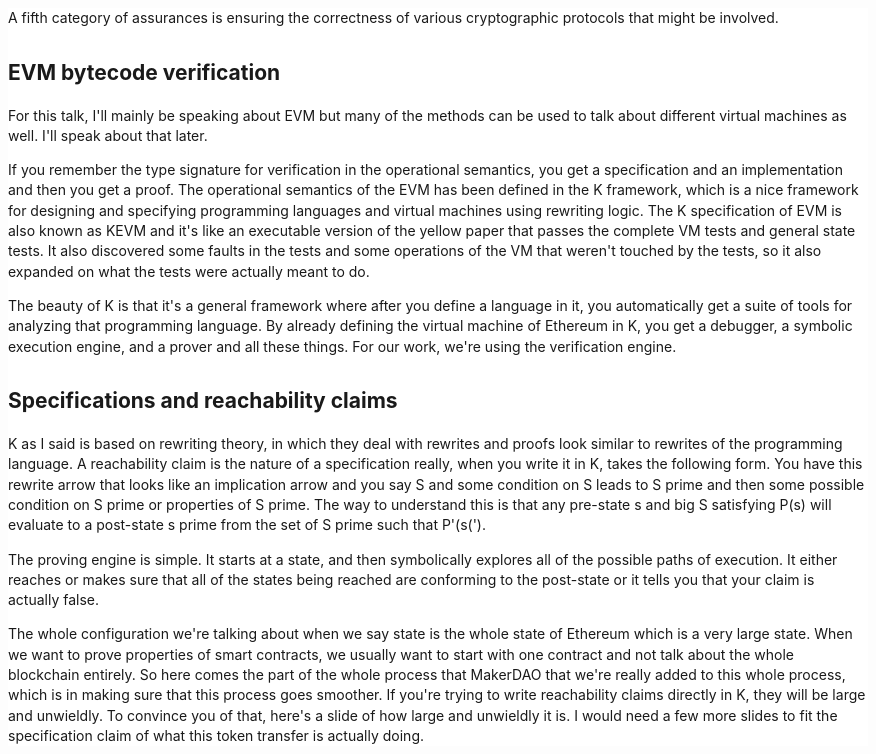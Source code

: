 A fifth category of assurances is ensuring the correctness of various
cryptographic protocols that might be involved.

## EVM bytecode verification

For this talk, I'll mainly be speaking about EVM but many of the methods
can be used to talk about different virtual machines as well. I'll speak
about that later.

If you remember the type signature for verification in the operational
semantics, you get a specification and an implementation and then you
get a proof. The operational semantics of the EVM has been defined in
the K framework, which is a nice framework for designing and specifying
programming languages and virtual machines using rewriting logic. The K
specification of EVM is also known as KEVM and it's like an executable
version of the yellow paper that passes the complete VM tests and
general state tests. It also discovered some faults in the tests and
some operations of the VM that weren't touched by the tests, so it also
expanded on what the tests were actually meant to do.

The beauty of K is that it's a general framework where after you define
a language in it, you automatically get a suite of tools for analyzing
that programming language. By already defining the virtual machine of
Ethereum in K, you get a debugger, a symbolic execution engine, and a
prover and all these things. For our work, we're using the verification
engine.

## Specifications and reachability claims

K as I said is based on rewriting theory, in which they deal with
rewrites and proofs look similar to rewrites of the programming
language. A reachability claim is the nature of a specification really,
when you write it in K, takes the following form. You have this rewrite
arrow that looks like an implication arrow and you say S and some
condition on S leads to S prime and then some possible condition on S
prime or properties of S prime. The way to understand this is that any
pre-state s and big S satisfying P(s) will evaluate to a post-state s
prime from the set of S prime such that P'(s(').

The proving engine is simple. It starts at a state, and then
symbolically explores all of the possible paths of execution. It either
reaches or makes sure that all of the states being reached are
conforming to the post-state or it tells you that your claim is actually
false.

The whole configuration we're talking about when we say state is the
whole state of Ethereum which is a very large state. When we want to
prove properties of smart contracts, we usually want to start with one
contract and not talk about the whole blockchain entirely. So here comes
the part of the whole process that MakerDAO that we're really added to
this whole process, which is in making sure that this process goes
smoother. If you're trying to write reachability claims directly in K,
they will be large and unwieldly. To convince you of that, here's a
slide of how large and unwieldly it is. I would need a few more slides
to fit the specification claim of what this token transfer is actually
doing.
